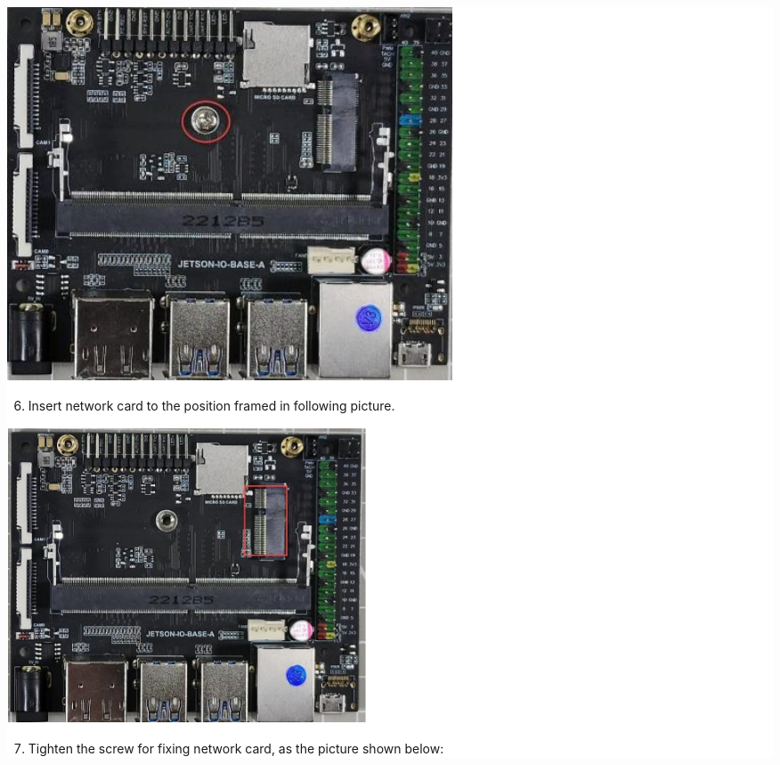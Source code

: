 <img class="common_img" src="../_static/media/chapter_1_2/section_4/media/image9.jpeg" style="width:500px" />

6) Insert network card to the position framed in following picture.

<img class="common_img" src="../_static/media/chapter_1_2/section_4/media/image10.png" style="width:500px" />

7) Tighten the screw for fixing network card, as the picture shown below:
